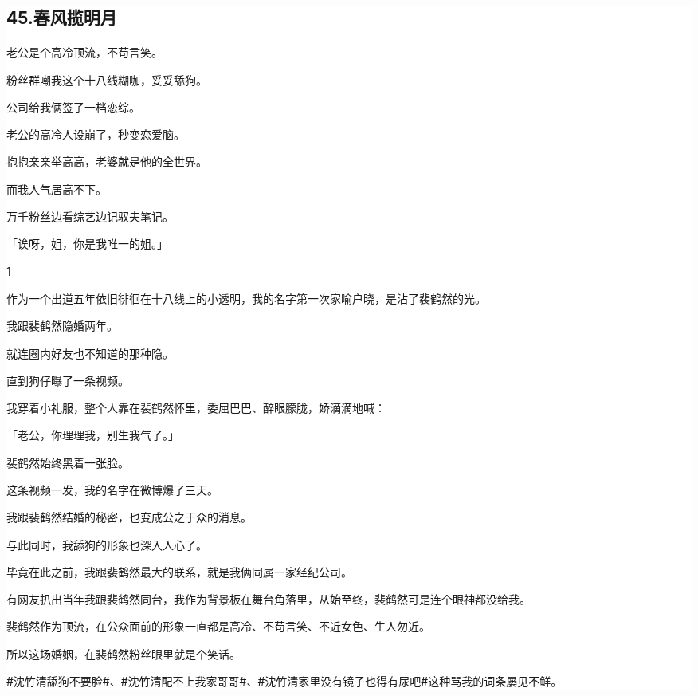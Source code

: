 ## 45.春风揽明月
老公是个高冷顶流，不苟言笑。


粉丝群嘲我这个十八线糊咖，妥妥舔狗。


公司给我俩签了一档恋综。


老公的高冷人设崩了，秒变恋爱脑。


抱抱亲亲举高高，老婆就是他的全世界。


而我人气居高不下。


万千粉丝边看综艺边记驭夫笔记。


「诶呀，姐，你是我唯一的姐。」


1


作为一个出道五年依旧徘徊在十八线上的小透明，我的名字第一次家喻户晓，是沾了裴鹤然的光。


我跟裴鹤然隐婚两年。


就连圈内好友也不知道的那种隐。


直到狗仔曝了一条视频。


我穿着小礼服，整个人靠在裴鹤然怀里，委屈巴巴、醉眼朦胧，娇滴滴地喊：


「老公，你理理我，别生我气了。」


裴鹤然始终黑着一张脸。


这条视频一发，我的名字在微博爆了三天。


我跟裴鹤然结婚的秘密，也变成公之于众的消息。


与此同时，我舔狗的形象也深入人心了。


毕竟在此之前，我跟裴鹤然最大的联系，就是我俩同属一家经纪公司。


有网友扒出当年我跟裴鹤然同台，我作为背景板在舞台角落里，从始至终，裴鹤然可是连个眼神都没给我。


裴鹤然作为顶流，在公众面前的形象一直都是高冷、不苟言笑、不近女色、生人勿近。


所以这场婚姻，在裴鹤然粉丝眼里就是个笑话。


#沈竹清舔狗不要脸#、#沈竹清配不上我家哥哥#、#沈竹清家里没有镜子也得有尿吧#这种骂我的词条屡见不鲜。

